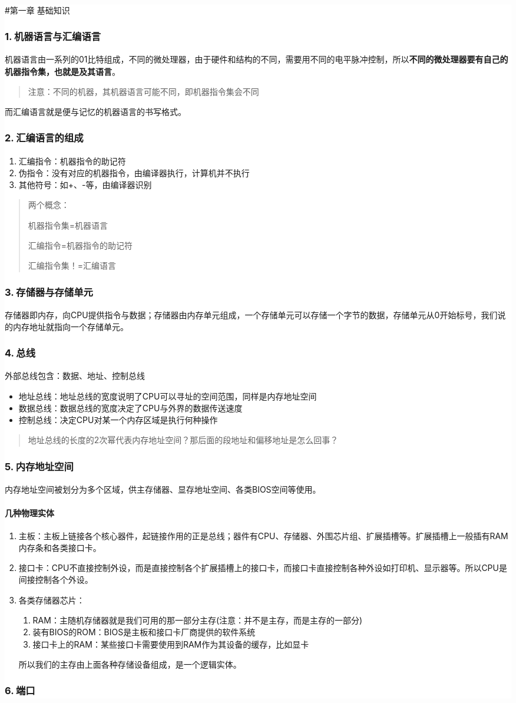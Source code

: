 #第一章 基础知识

### 1. 机器语言与汇编语言

机器语言由一系列的01比特组成，不同的微处理器，由于硬件和结构的不同，需要用不同的电平脉冲控制，所以**不同的微处理器要有自己的机器指令集，也就是及其语言**。

> 注意：不同的机器，其机器语言可能不同，即机器指令集会不同

而汇编语言就是便与记忆的机器语言的书写格式。

### 2. 汇编语言的组成

1. 汇编指令：机器指令的助记符
2. 伪指令：没有对应的机器指令，由编译器执行，计算机并不执行
3. 其他符号：如+、-等，由编译器识别

> 两个概念：
>
> 机器指令集=机器语言
>
> 汇编指令=机器指令的助记符
>
> 汇编指令集！=汇编语言

### 3. 存储器与存储单元

存储器即内存，向CPU提供指令与数据；存储器由内存单元组成，一个存储单元可以存储一个字节的数据，存储单元从0开始标号，我们说的内存地址就指向一个存储单元。

### 4. 总线

外部总线包含：数据、地址、控制总线

* 地址总线：地址总线的宽度说明了CPU可以寻址的空间范围，同样是内存地址空间
* 数据总线：数据总线的宽度决定了CPU与外界的数据传送速度
* 控制总线：决定CPU对某一个内存区域是执行何种操作

> 地址总线的长度的2次幂代表内存地址空间？那后面的段地址和偏移地址是怎么回事？

### 5. 内存地址空间

内存地址空间被划分为多个区域，供主存储器、显存地址空间、各类BIOS空间等使用。

#### 几种物理实体

1. 主板：主板上链接各个核心器件，起链接作用的正是总线；器件有CPU、存储器、外围芯片组、扩展插槽等。扩展插槽上一般插有RAM内存条和各类接口卡。

2. 接口卡：CPU不直接控制外设，而是直接控制各个扩展插槽上的接口卡，而接口卡直接控制各种外设如打印机、显示器等。所以CPU是间接控制各个外设。

3. 各类存储器芯片：

   1. RAM：主随机存储器就是我们可用的那一部分主存(注意：并不是主存，而是主存的一部分)
   2. 装有BIOS的ROM：BIOS是主板和接口卡厂商提供的软件系统
   3. 接口卡上的RAM：某些接口卡需要使用到RAM作为其设备的缓存，比如显卡

   所以我们的主存由上面各种存储设备组成，是一个逻辑实体。

### 6. 端口
